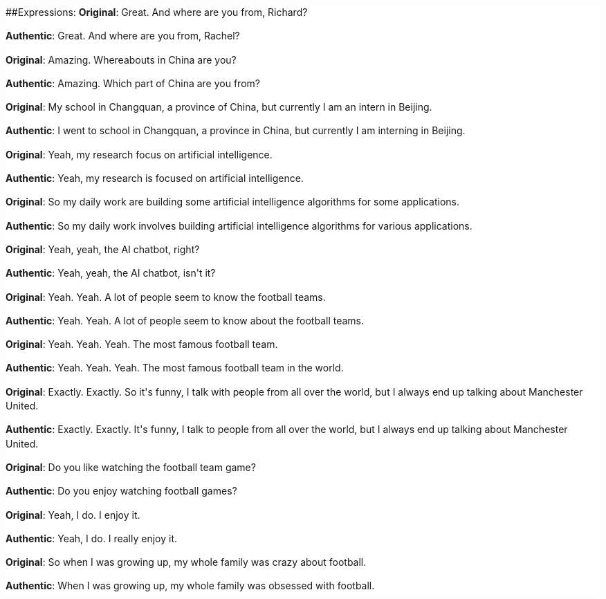 

##Expressions:
**Original**: Great. And where are you from, Richard?

**Authentic**: Great. And where are you from, Rachel?


**Original**: Amazing. Whereabouts in China are you?

**Authentic**: Amazing. Which part of China are you from?


**Original**: My school in Changquan, a province of China, but currently I am an intern in Beijing.

**Authentic**: I went to school in Changquan, a province in China, but currently I am interning in Beijing.


**Original**: Yeah, my research focus on artificial intelligence.

**Authentic**: Yeah, my research is focused on artificial intelligence.


**Original**: So my daily work are building some artificial intelligence algorithms for some applications.

**Authentic**: So my daily work involves building artificial intelligence algorithms for various applications.


**Original**: Yeah, yeah, the AI chatbot, right?

**Authentic**: Yeah, yeah, the AI chatbot, isn't it?


**Original**: Yeah. Yeah. A lot of people seem to know the football teams.

**Authentic**: Yeah. Yeah. A lot of people seem to know about the football teams.


**Original**: Yeah. Yeah. Yeah. The most famous football team.

**Authentic**: Yeah. Yeah. Yeah. The most famous football team in the world.


**Original**: Exactly. Exactly. So it's funny, I talk with people from all over the world, but I always end up talking about Manchester United.

**Authentic**: Exactly. Exactly. It's funny, I talk to people from all over the world, but I always end up talking about Manchester United.


**Original**: Do you like watching the football team game?

**Authentic**: Do you enjoy watching football games?


**Original**: Yeah, I do. I enjoy it.

**Authentic**: Yeah, I do. I really enjoy it.


**Original**: So when I was growing up, my whole family was crazy about football.

**Authentic**: When I was growing up, my whole family was obsessed with football.

